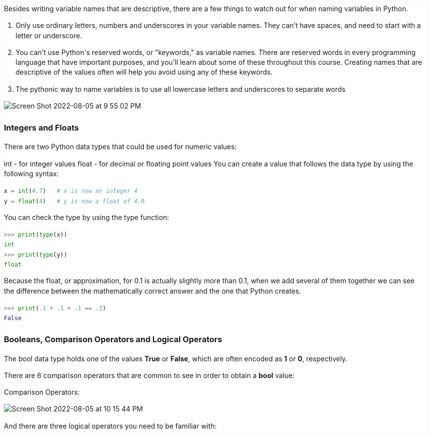 Besides writing variable names that are descriptive, there are a few things to watch out for when naming variables in Python.

1. Only use ordinary letters, numbers and underscores in your variable names. They can’t have spaces, and need to start with a letter or underscore.

2. You can’t use Python's reserved words, or "keywords," as variable names. There are reserved words in every programming language that have important purposes, and you’ll learn about some of these throughout this course. Creating names that are descriptive of the values often will help you avoid using any of these keywords. 

3. The pythonic way to name variables is to use all lowercase letters and underscores to separate words

<img width="800" alt="Screen Shot 2022-08-05 at 9 55 02 PM" src="https://user-images.githubusercontent.com/109002901/183143049-74ebd262-2869-4187-adb9-b16d5cbdbfc2.png">

### Integers and Floats 
There are two Python data types that could be used for numeric values:

int - for integer values
float - for decimal or floating point values
You can create a value that follows the data type by using the following syntax:

```py
x = int(4.7)   # x is now an integer 4
y = float(4)   # y is now a float of 4.0
```

You can check the type by using the type function:

```py
>>> print(type(x))
int
>>> print(type(y))
float
```

Because the float, or approximation, for 0.1 is actually slightly more than 0.1, when we add several of them together we can see the difference between the mathematically correct answer and the one that Python creates.

```py
>>> print(.1 + .1 + .1 == .3)
False
```

### Booleans, Comparison Operators and Logical Operators
The bool data type holds one of the values **True** or **False**, which are often encoded as **1** or **0**, respectively.

There are 6 comparison operators that are common to see in order to obtain a **bool** value:

Comparison Operators:

<img width="493" alt="Screen Shot 2022-08-05 at 10 15 44 PM" src="https://user-images.githubusercontent.com/109002901/183145762-518e74f8-4caa-4387-a4cd-55400b19dfef.png">

And there are three logical operators you need to be familiar with:
